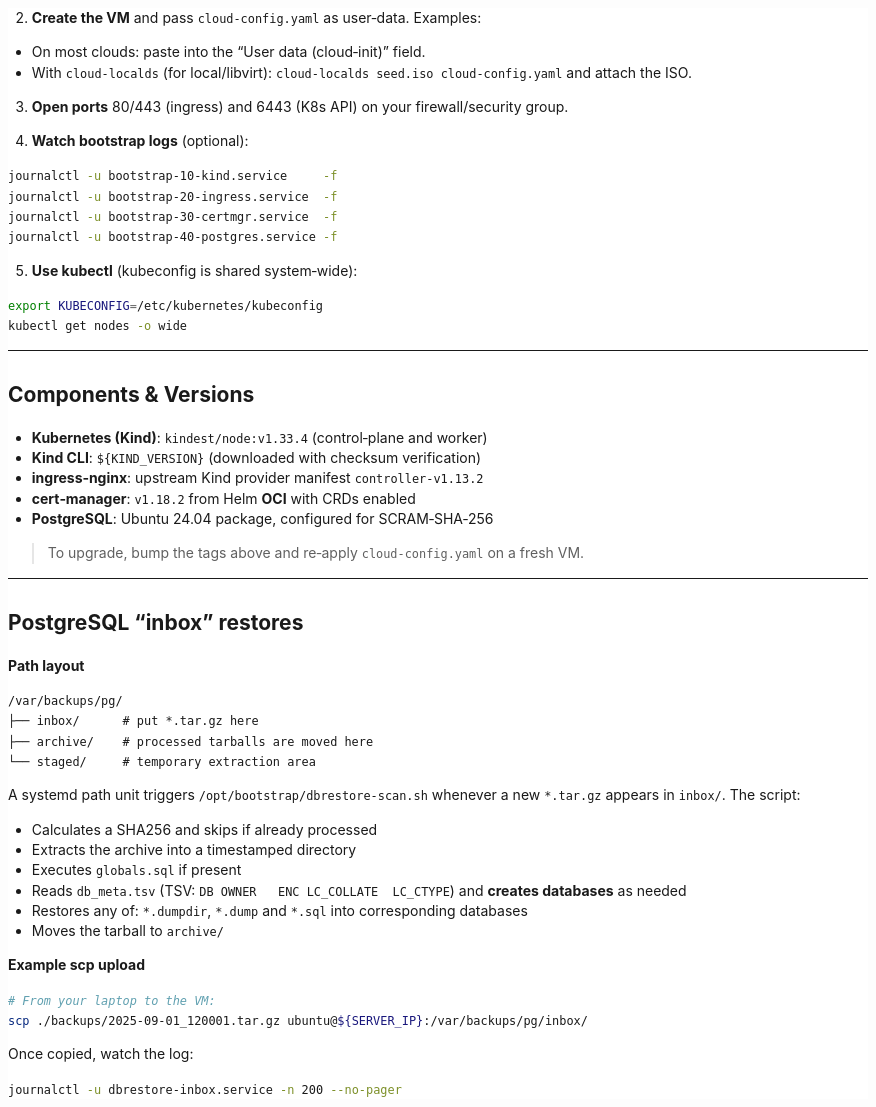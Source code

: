 2) **Create the VM** and pass `cloud-config.yaml` as user‑data. Examples:
- On most clouds: paste into the “User data (cloud‑init)” field.
- With `cloud-localds` (for local/libvirt): `cloud-localds seed.iso cloud-config.yaml` and attach the ISO.

3) **Open ports** 80/443 (ingress) and 6443 (K8s API) on your firewall/security group.

4) **Watch bootstrap logs** (optional):
```bash
journalctl -u bootstrap-10-kind.service     -f
journalctl -u bootstrap-20-ingress.service  -f
journalctl -u bootstrap-30-certmgr.service  -f
journalctl -u bootstrap-40-postgres.service -f
```

5) **Use kubectl** (kubeconfig is shared system‑wide):
```bash
export KUBECONFIG=/etc/kubernetes/kubeconfig
kubectl get nodes -o wide
```

---

## Components & Versions

- **Kubernetes (Kind)**: `kindest/node:v1.33.4` (control‑plane and worker)
- **Kind CLI**: `${KIND_VERSION}` (downloaded with checksum verification)
- **ingress‑nginx**: upstream Kind provider manifest `controller‑v1.13.2`
- **cert‑manager**: `v1.18.2` from Helm **OCI** with CRDs enabled
- **PostgreSQL**: Ubuntu 24.04 package, configured for SCRAM‑SHA‑256

> To upgrade, bump the tags above and re‑apply `cloud-config.yaml` on a fresh VM.

---

## PostgreSQL “inbox” restores

**Path layout**
```
/var/backups/pg/
├── inbox/      # put *.tar.gz here
├── archive/    # processed tarballs are moved here
└── staged/     # temporary extraction area
```
A systemd path unit triggers `/opt/bootstrap/dbrestore-scan.sh` whenever a new `*.tar.gz` appears in `inbox/`. The script:
- Calculates a SHA256 and skips if already processed
- Extracts the archive into a timestamped directory
- Executes `globals.sql` if present
- Reads `db_meta.tsv` (TSV: `DB	OWNER	ENC	LC_COLLATE	LC_CTYPE`) and **creates databases** as needed
- Restores any of: `*.dumpdir`, `*.dump` and `*.sql` into corresponding databases
- Moves the tarball to `archive/`

**Example scp upload**
```bash
# From your laptop to the VM:
scp ./backups/2025-09-01_120001.tar.gz ubuntu@${SERVER_IP}:/var/backups/pg/inbox/
```
Once copied, watch the log:
```bash
journalctl -u dbrestore-inbox.service -n 200 --no-pager
```
